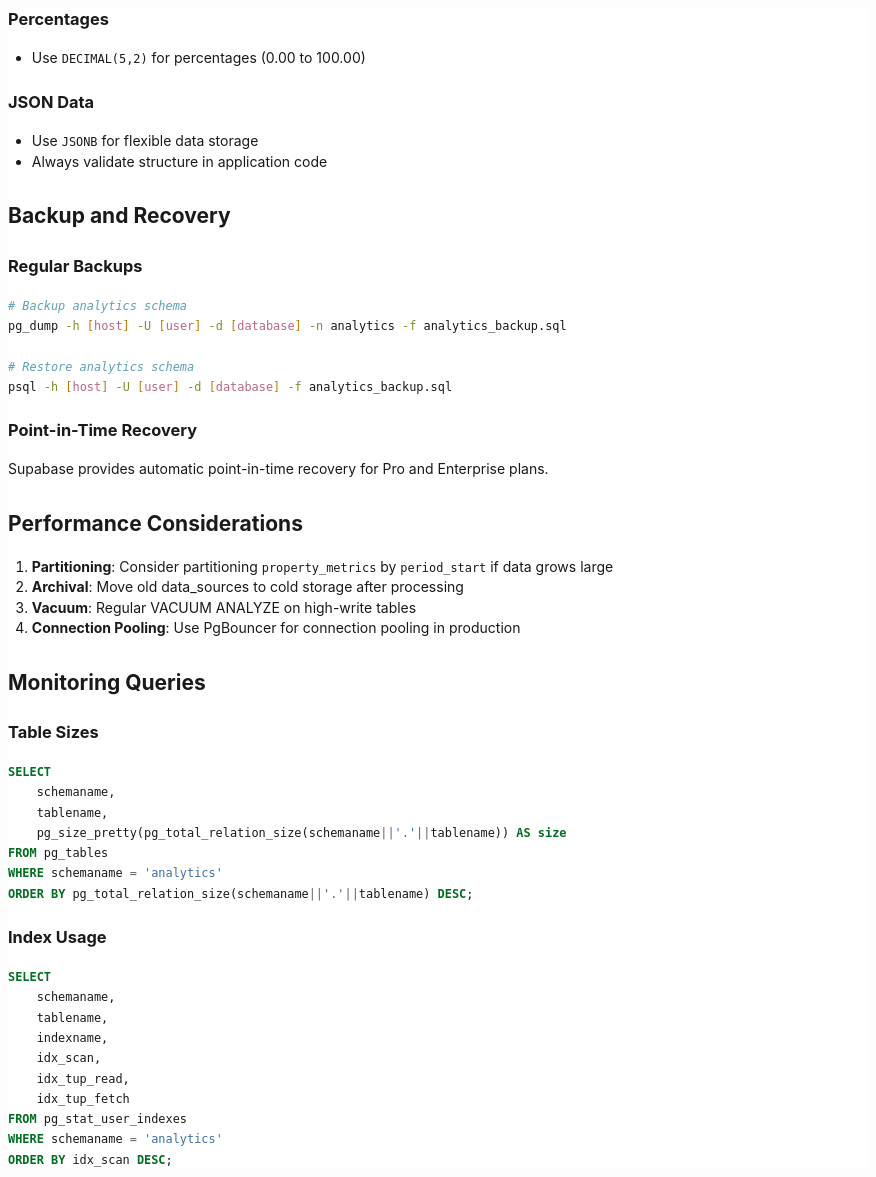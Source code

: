 ### Percentages
- Use `DECIMAL(5,2)` for percentages (0.00 to 100.00)

### JSON Data
- Use `JSONB` for flexible data storage
- Always validate structure in application code

## Backup and Recovery

### Regular Backups
```bash
# Backup analytics schema
pg_dump -h [host] -U [user] -d [database] -n analytics -f analytics_backup.sql

# Restore analytics schema
psql -h [host] -U [user] -d [database] -f analytics_backup.sql
```

### Point-in-Time Recovery
Supabase provides automatic point-in-time recovery for Pro and Enterprise plans.

## Performance Considerations

1. **Partitioning**: Consider partitioning `property_metrics` by `period_start` if data grows large
2. **Archival**: Move old data_sources to cold storage after processing
3. **Vacuum**: Regular VACUUM ANALYZE on high-write tables
4. **Connection Pooling**: Use PgBouncer for connection pooling in production

## Monitoring Queries

### Table Sizes
```sql
SELECT 
    schemaname,
    tablename,
    pg_size_pretty(pg_total_relation_size(schemaname||'.'||tablename)) AS size
FROM pg_tables
WHERE schemaname = 'analytics'
ORDER BY pg_total_relation_size(schemaname||'.'||tablename) DESC;
```

### Index Usage
```sql
SELECT 
    schemaname,
    tablename,
    indexname,
    idx_scan,
    idx_tup_read,
    idx_tup_fetch
FROM pg_stat_user_indexes
WHERE schemaname = 'analytics'
ORDER BY idx_scan DESC;
```